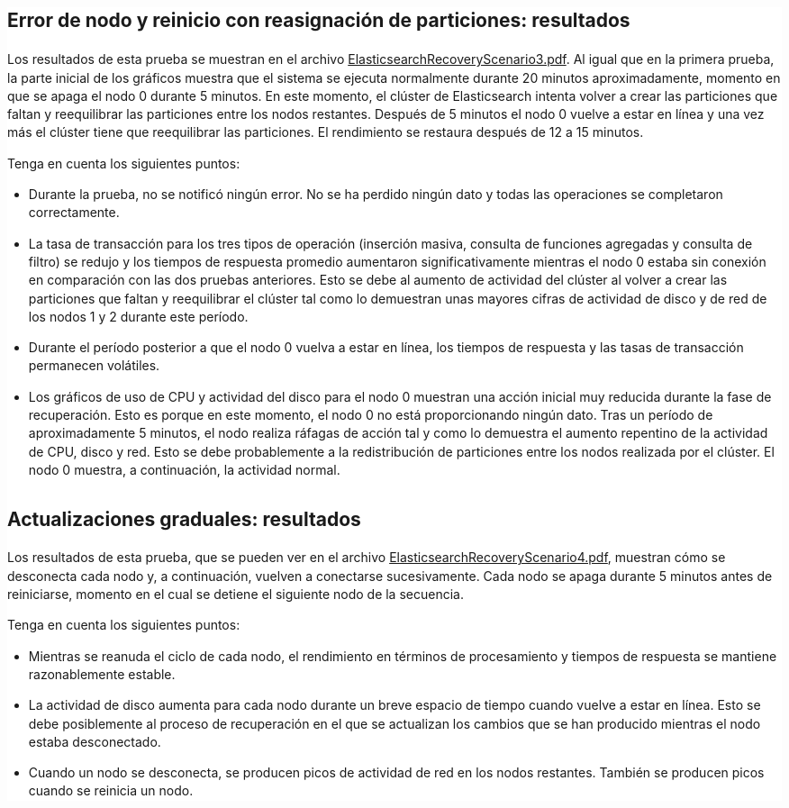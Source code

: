 ## Error de nodo y reinicio con reasignación de particiones: resultados



Los resultados de esta prueba se muestran en el archivo [ElasticsearchRecoveryScenario3.pdf](https://github.com/mspnp/azure-guidance/blob/master/figures/Elasticsearch/ElasticsearchRecoveryScenario3.pdf). Al igual que en la primera prueba, la parte inicial de los gráficos muestra que el sistema se ejecuta normalmente durante 20 minutos aproximadamente, momento en que se apaga el nodo 0 durante 5 minutos. En este momento, el clúster de Elasticsearch intenta volver a crear las particiones que faltan y reequilibrar las particiones entre los nodos restantes. Después de 5 minutos el nodo 0 vuelve a estar en línea y una vez más el clúster tiene que reequilibrar las particiones. El rendimiento se restaura después de 12 a 15 minutos.

Tenga en cuenta los siguientes puntos:

- Durante la prueba, no se notificó ningún error. No se ha perdido ningún dato y todas las operaciones se completaron correctamente.

- La tasa de transacción para los tres tipos de operación (inserción masiva, consulta de funciones agregadas y consulta de filtro) se redujo y los tiempos de respuesta promedio aumentaron significativamente mientras el nodo 0 estaba sin conexión en comparación con las dos pruebas anteriores. Esto se debe al aumento de actividad del clúster al volver a crear las particiones que faltan y reequilibrar el clúster tal como lo demuestran unas mayores cifras de actividad de disco y de red de los nodos 1 y 2 durante este período.

- Durante el período posterior a que el nodo 0 vuelva a estar en línea, los tiempos de respuesta y las tasas de transacción permanecen volátiles.

- Los gráficos de uso de CPU y actividad del disco para el nodo 0 muestran una acción inicial muy reducida durante la fase de recuperación. Esto es porque en este momento, el nodo 0 no está proporcionando ningún dato. Tras un período de aproximadamente 5 minutos, el nodo realiza ráfagas de acción tal y como lo demuestra el aumento repentino de la actividad de CPU, disco y red. Esto se debe probablemente a la redistribución de particiones entre los nodos realizada por el clúster. El nodo 0 muestra, a continuación, la actividad normal.
  
## Actualizaciones graduales: resultados



Los resultados de esta prueba, que se pueden ver en el archivo [ElasticsearchRecoveryScenario4.pdf](https://github.com/mspnp/azure-guidance/blob/master/figures/Elasticsearch/ElasticsearchRecoveryScenario4.pdf), muestran cómo se desconecta cada nodo y, a continuación, vuelven a conectarse sucesivamente. Cada nodo se apaga durante 5 minutos antes de reiniciarse, momento en el cual se detiene el siguiente nodo de la secuencia.

Tenga en cuenta los siguientes puntos:

- Mientras se reanuda el ciclo de cada nodo, el rendimiento en términos de procesamiento y tiempos de respuesta se mantiene razonablemente estable.

- La actividad de disco aumenta para cada nodo durante un breve espacio de tiempo cuando vuelve a estar en línea. Esto se debe posiblemente al proceso de recuperación en el que se actualizan los cambios que se han producido mientras el nodo estaba desconectado.

- Cuando un nodo se desconecta, se producen picos de actividad de red en los nodos restantes. También se producen picos cuando se reinicia un nodo.
